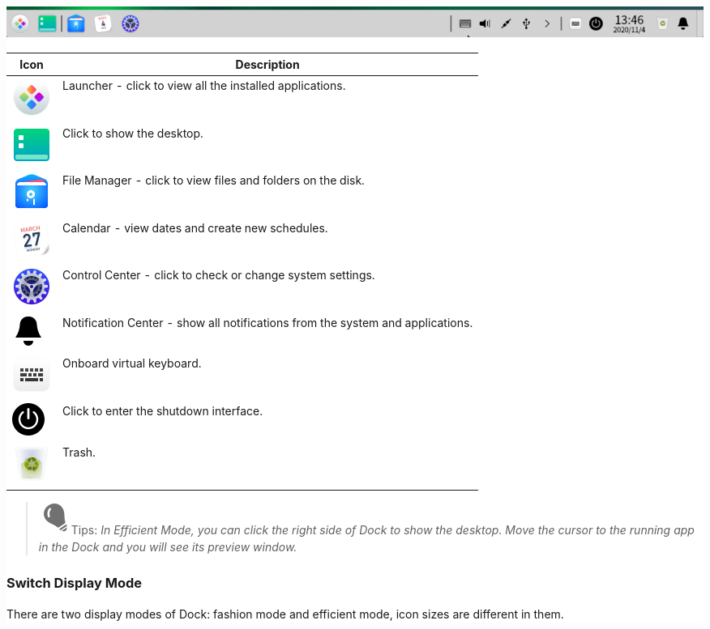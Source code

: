 

![1|fashion](figures/45.png)

| Icon | Description |
| ---- | ---- |
| ![launcher](figures/icon66-o.svg) | Launcher - click to view all the installed applications. |
| ![deepin-toggle-desktop](figures/icon69-o.svg) | Click to show the desktop. |
| ![dde-file-manager](figures/icon63-o.svg) | File Manager - click to view files and folders on the disk. |
| ![dde-calendar](figures/icon62-o.svg) | Calendar -  view dates and create new schedules. |
| ![controlcenter](figures/icon58-o.svg) |   Control Center - click to check or change system settings.   |
| ![notification](figures/icon101-o.svg) | Notification Center - show all notifications from the system and applications. |
| ![onboard](figures/icon103-o.svg) | Onboard virtual keyboard. |
| ![shutdown](figures/icon122-o.svg) | Click to enter the shutdown interface. |
| ![trash](figures/icon126-o.svg) | Trash. |

> ![tips](figures/icon125-o.svg)Tips: *In Efficient Mode, you can click the right side of Dock to show the desktop. Move the cursor to the running app in the Dock and you will see its preview window.*

### Switch Display Mode
There are two display modes of Dock: fashion mode and efficient mode, icon sizes are different in them.
